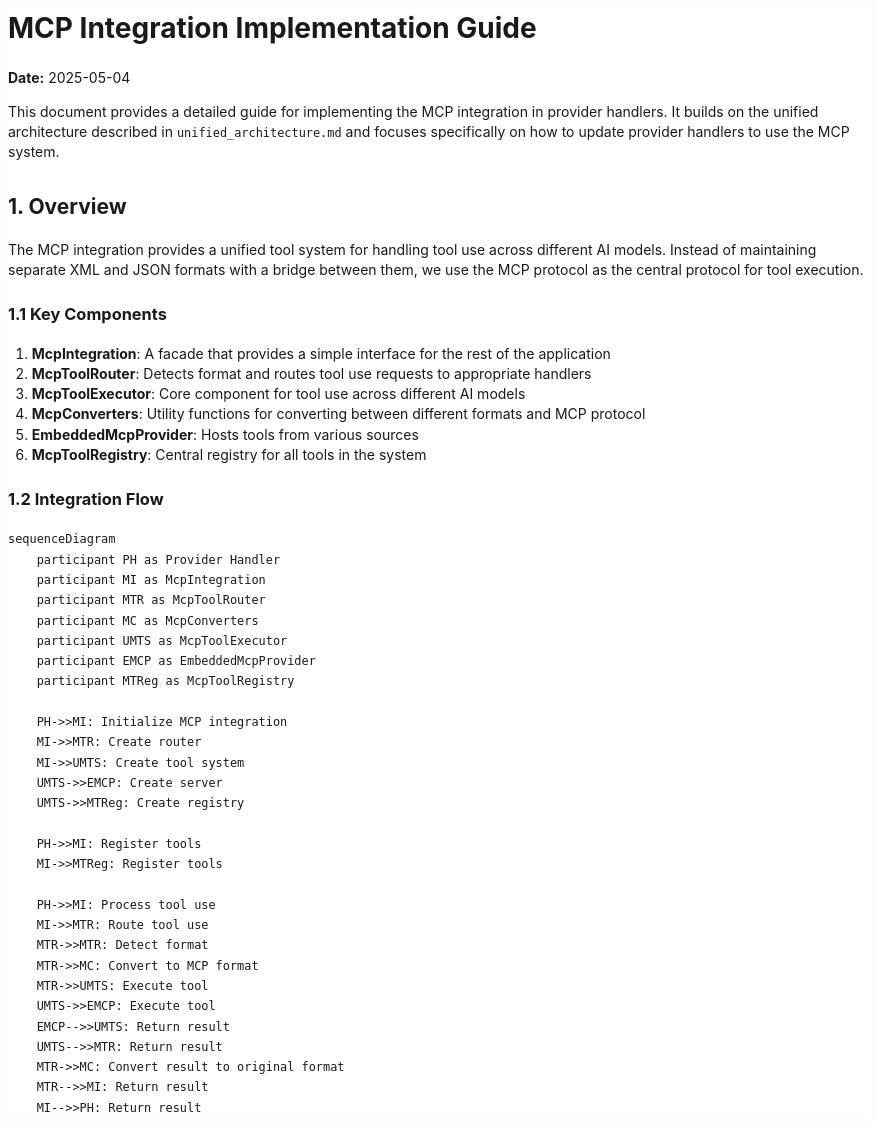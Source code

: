 # MCP Integration Implementation Guide

**Date:** 2025-05-04

This document provides a detailed guide for implementing the MCP integration in provider handlers. It builds on the unified architecture described in `unified_architecture.md` and focuses specifically on how to update provider handlers to use the MCP system.

## 1. Overview

The MCP integration provides a unified tool system for handling tool use across different AI models. Instead of maintaining separate XML and JSON formats with a bridge between them, we use the MCP protocol as the central protocol for tool execution.

### 1.1 Key Components

1. **McpIntegration**: A facade that provides a simple interface for the rest of the application
2. **McpToolRouter**: Detects format and routes tool use requests to appropriate handlers
3. **McpToolExecutor**: Core component for tool use across different AI models
4. **McpConverters**: Utility functions for converting between different formats and MCP protocol
5. **EmbeddedMcpProvider**: Hosts tools from various sources
6. **McpToolRegistry**: Central registry for all tools in the system

### 1.2 Integration Flow

```mermaid
sequenceDiagram
    participant PH as Provider Handler
    participant MI as McpIntegration
    participant MTR as McpToolRouter
    participant MC as McpConverters
    participant UMTS as McpToolExecutor
    participant EMCP as EmbeddedMcpProvider
    participant MTReg as McpToolRegistry

    PH->>MI: Initialize MCP integration
    MI->>MTR: Create router
    MI->>UMTS: Create tool system
    UMTS->>EMCP: Create server
    UMTS->>MTReg: Create registry

    PH->>MI: Register tools
    MI->>MTReg: Register tools

    PH->>MI: Process tool use
    MI->>MTR: Route tool use
    MTR->>MTR: Detect format
    MTR->>MC: Convert to MCP format
    MTR->>UMTS: Execute tool
    UMTS->>EMCP: Execute tool
    EMCP-->>UMTS: Return result
    UMTS-->>MTR: Return result
    MTR->>MC: Convert result to original format
    MTR-->>MI: Return result
    MI-->>PH: Return result
```
